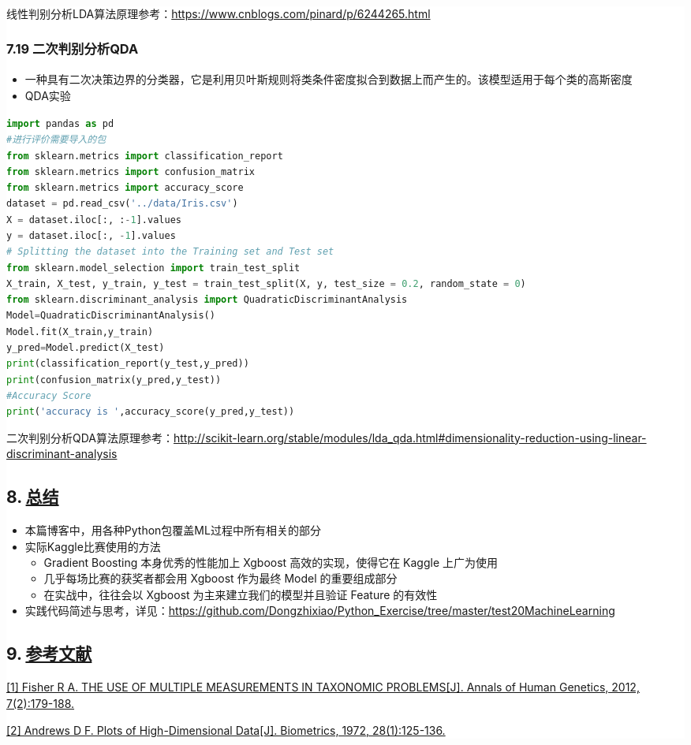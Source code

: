 线性判别分析LDA算法原理参考：https://www.cnblogs.com/pinard/p/6244265.html


### 7.19 二次判别分析QDA
- 一种具有二次决策边界的分类器，它是利用贝叶斯规则将类条件密度拟合到数据上而产生的。该模型适用于每个类的高斯密度
- QDA实验

```python {cmd="G:\\Anaconda3\\python.exe" output='html' matplotlib=true}
import pandas as pd
#进行评价需要导入的包
from sklearn.metrics import classification_report
from sklearn.metrics import confusion_matrix
from sklearn.metrics import accuracy_score
dataset = pd.read_csv('../data/Iris.csv')
X = dataset.iloc[:, :-1].values
y = dataset.iloc[:, -1].values
# Splitting the dataset into the Training set and Test set
from sklearn.model_selection import train_test_split
X_train, X_test, y_train, y_test = train_test_split(X, y, test_size = 0.2, random_state = 0)
from sklearn.discriminant_analysis import QuadraticDiscriminantAnalysis
Model=QuadraticDiscriminantAnalysis()
Model.fit(X_train,y_train)
y_pred=Model.predict(X_test)
print(classification_report(y_test,y_pred))
print(confusion_matrix(y_pred,y_test))
#Accuracy Score
print('accuracy is ',accuracy_score(y_pred,y_test))
```

二次判别分析QDA算法原理参考：http://scikit-learn.org/stable/modules/lda_qda.html#dimensionality-reduction-using-linear-discriminant-analysis


## 8. [总结](#目录)

- 本篇博客中，用各种Python包覆盖ML过程中所有相关的部分
- 实际Kaggle比赛使用的方法
    - Gradient Boosting 本身优秀的性能加上 Xgboost 高效的实现，使得它在 Kaggle 上广为使用
    - 几乎每场比赛的获奖者都会用 Xgboost 作为最终 Model 的重要组成部分
    - 在实战中，往往会以 Xgboost 为主来建立我们的模型并且验证 Feature 的有效性
- 实践代码简述与思考，详见：https://github.com/Dongzhixiao/Python_Exercise/tree/master/test20MachineLearning



## 9. [参考文献](#目录)

<a name="1" target="_blank" href="http://pdfs.semanticscholar.org/ab21/376e43ac90a4eafd14f0f02a0c87502b6bbf.pdf">[1] Fisher R A. THE USE OF MULTIPLE MEASUREMENTS IN TAXONOMIC PROBLEMS[J]. Annals of Human Genetics, 2012, 7(2):179-188.</a>

<a name="2" target="_blank" href="https://www.researchgate.net/publication/242529927_Plots_of_High-Dimensional_Data">[2] Andrews D F. Plots of High-Dimensional Data[J]. Biometrics, 1972, 28(1):125-136.</a>

